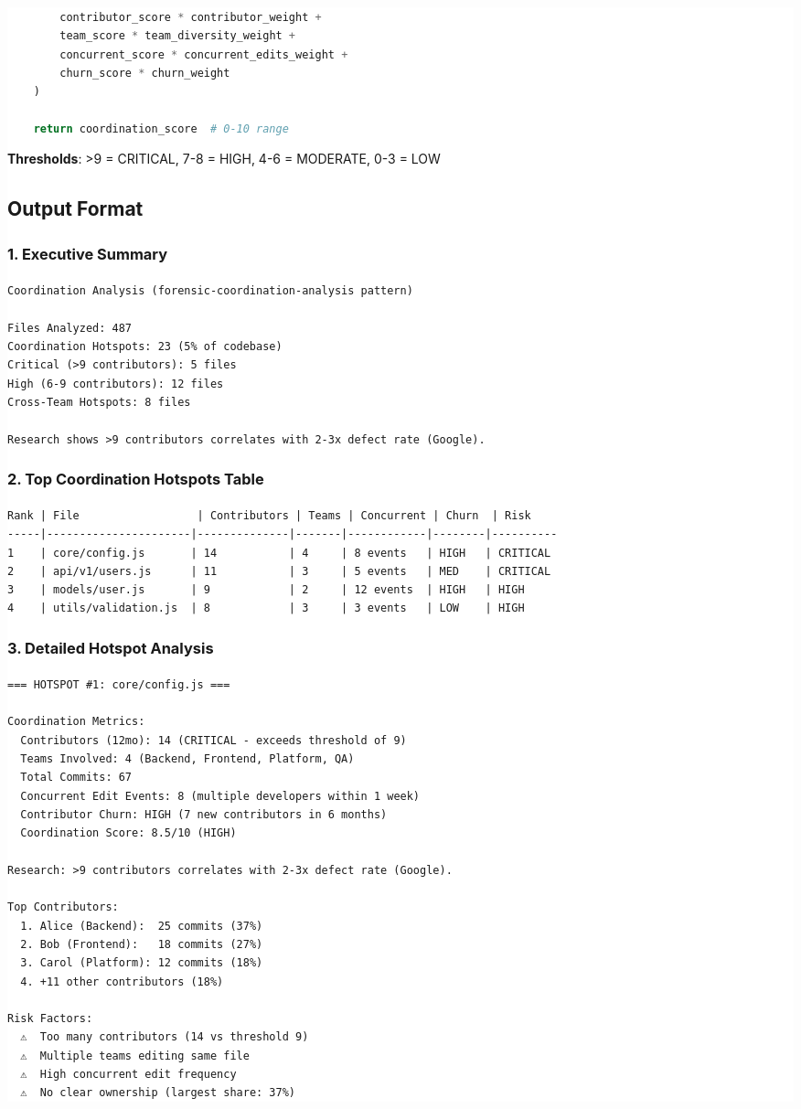 ```python
        contributor_score * contributor_weight +
        team_score * team_diversity_weight +
        concurrent_score * concurrent_edits_weight +
        churn_score * churn_weight
    )

    return coordination_score  # 0-10 range
```

**Thresholds**: >9 = CRITICAL, 7-8 = HIGH, 4-6 = MODERATE, 0-3 = LOW

## Output Format

### 1. Executive Summary

```
Coordination Analysis (forensic-coordination-analysis pattern)

Files Analyzed: 487
Coordination Hotspots: 23 (5% of codebase)
Critical (>9 contributors): 5 files
High (6-9 contributors): 12 files
Cross-Team Hotspots: 8 files

Research shows >9 contributors correlates with 2-3x defect rate (Google).
```

### 2. Top Coordination Hotspots Table

```
Rank | File                  | Contributors | Teams | Concurrent | Churn  | Risk
-----|----------------------|--------------|-------|------------|--------|----------
1    | core/config.js       | 14           | 4     | 8 events   | HIGH   | CRITICAL
2    | api/v1/users.js      | 11           | 3     | 5 events   | MED    | CRITICAL
3    | models/user.js       | 9            | 2     | 12 events  | HIGH   | HIGH
4    | utils/validation.js  | 8            | 3     | 3 events   | LOW    | HIGH
```

### 3. Detailed Hotspot Analysis

```
=== HOTSPOT #1: core/config.js ===

Coordination Metrics:
  Contributors (12mo): 14 (CRITICAL - exceeds threshold of 9)
  Teams Involved: 4 (Backend, Frontend, Platform, QA)
  Total Commits: 67
  Concurrent Edit Events: 8 (multiple developers within 1 week)
  Contributor Churn: HIGH (7 new contributors in 6 months)
  Coordination Score: 8.5/10 (HIGH)

Research: >9 contributors correlates with 2-3x defect rate (Google).

Top Contributors:
  1. Alice (Backend):  25 commits (37%)
  2. Bob (Frontend):   18 commits (27%)
  3. Carol (Platform): 12 commits (18%)
  4. +11 other contributors (18%)

Risk Factors:
  ⚠️  Too many contributors (14 vs threshold 9)
  ⚠️  Multiple teams editing same file
  ⚠️  High concurrent edit frequency
  ⚠️  No clear ownership (largest share: 37%)
```